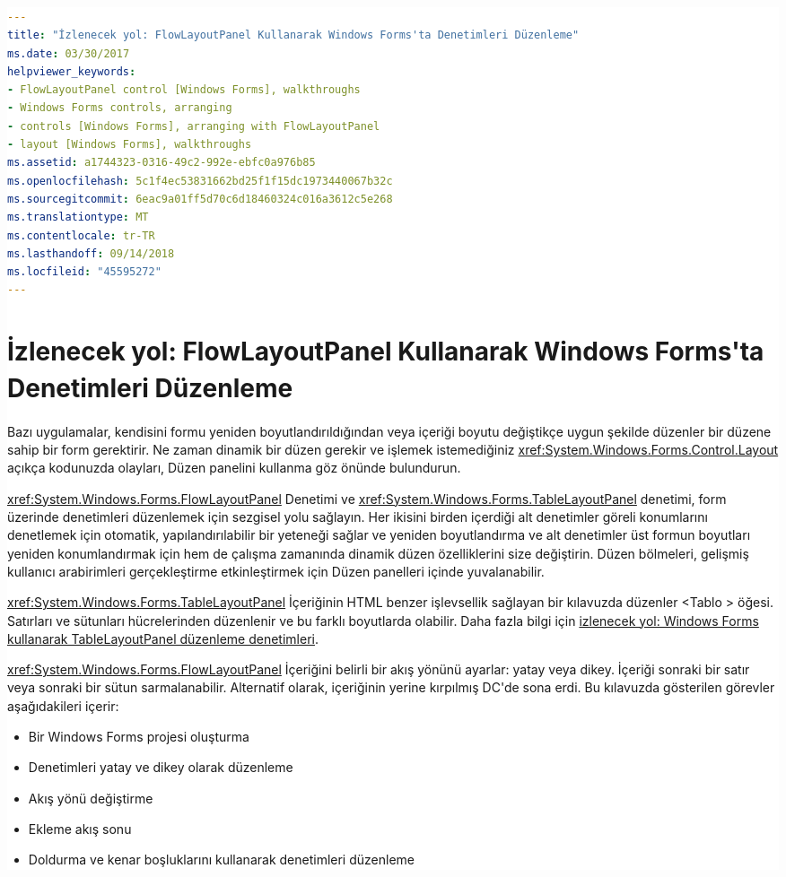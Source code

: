 ```yaml
---
title: "İzlenecek yol: FlowLayoutPanel Kullanarak Windows Forms'ta Denetimleri Düzenleme"
ms.date: 03/30/2017
helpviewer_keywords:
- FlowLayoutPanel control [Windows Forms], walkthroughs
- Windows Forms controls, arranging
- controls [Windows Forms], arranging with FlowLayoutPanel
- layout [Windows Forms], walkthroughs
ms.assetid: a1744323-0316-49c2-992e-ebfc0a976b85
ms.openlocfilehash: 5c1f4ec53831662bd25f1f15dc1973440067b32c
ms.sourcegitcommit: 6eac9a01ff5d70c6d18460324c016a3612c5e268
ms.translationtype: MT
ms.contentlocale: tr-TR
ms.lasthandoff: 09/14/2018
ms.locfileid: "45595272"
---
```

# <a name="walkthrough-arranging-controls-on-windows-forms-using-a-flowlayoutpanel"></a>İzlenecek yol: FlowLayoutPanel Kullanarak Windows Forms'ta Denetimleri Düzenleme
Bazı uygulamalar, kendisini formu yeniden boyutlandırıldığından veya içeriği boyutu değiştikçe uygun şekilde düzenler bir düzene sahip bir form gerektirir. Ne zaman dinamik bir düzen gerekir ve işlemek istemediğiniz <xref:System.Windows.Forms.Control.Layout> açıkça kodunuzda olayları, Düzen panelini kullanma göz önünde bulundurun.  
  
 <xref:System.Windows.Forms.FlowLayoutPanel> Denetimi ve <xref:System.Windows.Forms.TableLayoutPanel> denetimi, form üzerinde denetimleri düzenlemek için sezgisel yolu sağlayın. Her ikisini birden içerdiği alt denetimler göreli konumlarını denetlemek için otomatik, yapılandırılabilir bir yeteneği sağlar ve yeniden boyutlandırma ve alt denetimler üst formun boyutları yeniden konumlandırmak için hem de çalışma zamanında dinamik düzen özelliklerini size değiştirin. Düzen bölmeleri, gelişmiş kullanıcı arabirimleri gerçekleştirme etkinleştirmek için Düzen panelleri içinde yuvalanabilir.  
  
 <xref:System.Windows.Forms.TableLayoutPanel> İçeriğinin HTML benzer işlevsellik sağlayan bir kılavuzda düzenler \<Tablo > öğesi. Satırları ve sütunları hücrelerinden düzenlenir ve bu farklı boyutlarda olabilir. Daha fazla bilgi için [izlenecek yol: Windows Forms kullanarak TableLayoutPanel düzenleme denetimleri](../../../../docs/framework/winforms/controls/walkthrough-arranging-controls-on-windows-forms-using-a-tablelayoutpanel.md).  
  
 <xref:System.Windows.Forms.FlowLayoutPanel> İçeriğini belirli bir akış yönünü ayarlar: yatay veya dikey. İçeriği sonraki bir satır veya sonraki bir sütun sarmalanabilir. Alternatif olarak, içeriğinin yerine kırpılmış DC'de sona erdi. Bu kılavuzda gösterilen görevler aşağıdakileri içerir:  
  
-   Bir Windows Forms projesi oluşturma  
  
-   Denetimleri yatay ve dikey olarak düzenleme  
  
-   Akış yönü değiştirme  
  
-   Ekleme akış sonu  
  
-   Doldurma ve kenar boşluklarını kullanarak denetimleri düzenleme  
  